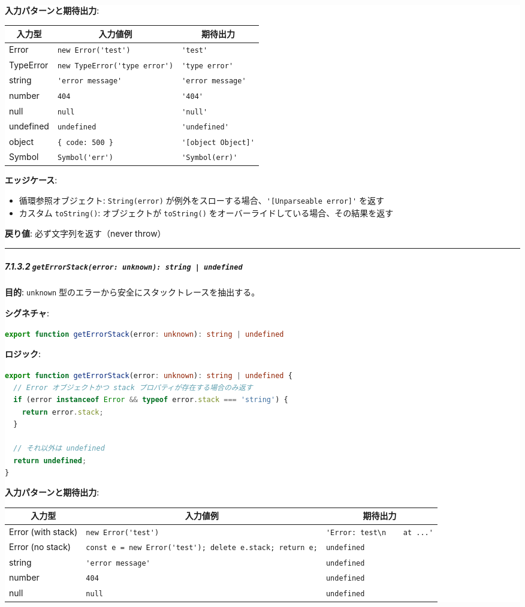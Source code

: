 **入力パターンと期待出力**:

| 入力型 | 入力値例 | 期待出力 |
|-------|---------|---------|
| Error | `new Error('test')` | `'test'` |
| TypeError | `new TypeError('type error')` | `'type error'` |
| string | `'error message'` | `'error message'` |
| number | `404` | `'404'` |
| null | `null` | `'null'` |
| undefined | `undefined` | `'undefined'` |
| object | `{ code: 500 }` | `'[object Object]'` |
| Symbol | `Symbol('err')` | `'Symbol(err)'` |

**エッジケース**:
- 循環参照オブジェクト: `String(error)` が例外をスローする場合、`'[Unparseable error]'` を返す
- カスタム `toString()`: オブジェクトが `toString()` をオーバーライドしている場合、その結果を返す

**戻り値**: 必ず文字列を返す（never throw）

---

##### 7.1.3.2 `getErrorStack(error: unknown): string | undefined`

**目的**: `unknown` 型のエラーから安全にスタックトレースを抽出する。

**シグネチャ**:
```typescript
export function getErrorStack(error: unknown): string | undefined
```

**ロジック**:
```typescript
export function getErrorStack(error: unknown): string | undefined {
  // Error オブジェクトかつ stack プロパティが存在する場合のみ返す
  if (error instanceof Error && typeof error.stack === 'string') {
    return error.stack;
  }

  // それ以外は undefined
  return undefined;
}
```

**入力パターンと期待出力**:

| 入力型 | 入力値例 | 期待出力 |
|-------|---------|---------|
| Error (with stack) | `new Error('test')` | `'Error: test\n    at ...'` |
| Error (no stack) | `const e = new Error('test'); delete e.stack; return e;` | `undefined` |
| string | `'error message'` | `undefined` |
| number | `404` | `undefined` |
| null | `null` | `undefined` |
